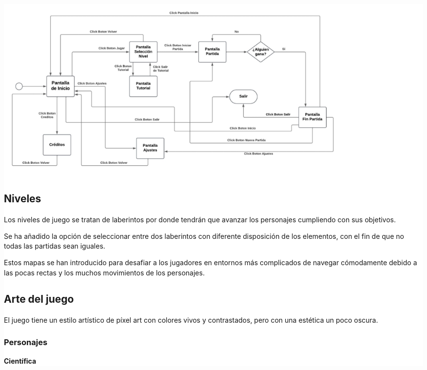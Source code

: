    <img src="imagenes_readme/DiagramaFlujoPantallas.png" alt="Diagrama de flujo de pantallas" width="700" height="350">
</div>

## Niveles

Los niveles de juego se tratan de laberintos por donde tendrán que avanzar los personajes cumpliendo con sus objetivos.

Se ha añadido la opción de seleccionar entre dos laberintos con diferente disposición de los elementos, con el fin de que no todas las partidas sean iguales. 

Estos mapas se han introducido para desafiar a los jugadores en entornos más complicados de navegar cómodamente debido a las pocas rectas y los muchos movimientos de los personajes.

## Arte del juego

El juego tiene un estilo artístico de píxel art con colores vivos y contrastados, pero con una estética un poco oscura.

### Personajes

**Científica**
<div align="center">